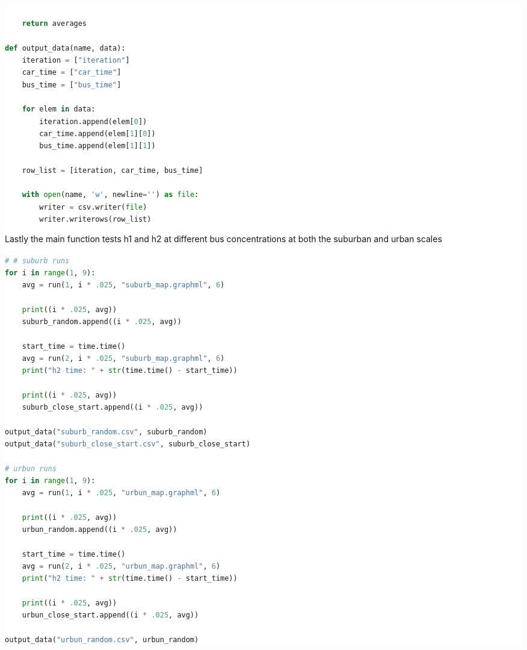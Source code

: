 ```python

    return averages

def output_data(name, data):
    iteration = ["iteration"]
    car_time = ["car_time"]
    bus_time = ["bus_time"]

    for elem in data:
        iteration.append(elem[0])
        car_time.append(elem[1][0])
        bus_time.append(elem[1][1])

    row_list = [iteration, car_time, bus_time]

    with open(name, 'w', newline='') as file:
        writer = csv.writer(file)
        writer.writerows(row_list)
```

Lastly the main function tests h1 and h2 at different bus concentrations at both the suburban and urban scales

```python
# # suburb runs
for i in range(1, 9):
    avg = run(1, i * .025, "suburb_map.graphml", 6)

    print((i * .025, avg))
    suburb_random.append((i * .025, avg))

    start_time = time.time()
    avg = run(2, i * .025, "suburb_map.graphml", 6)
    print("h2 time: " + str(time.time() - start_time))

    print((i * .025, avg))
    suburb_close_start.append((i * .025, avg))

output_data("suburb_random.csv", suburb_random)
output_data("suburb_close_start.csv", suburb_close_start)

# urbun runs
for i in range(1, 9):
    avg = run(1, i * .025, "urbun_map.graphml", 6)

    print((i * .025, avg))
    urbun_random.append((i * .025, avg))

    start_time = time.time()
    avg = run(2, i * .025, "urbun_map.graphml", 6)
    print("h2 time: " + str(time.time() - start_time))

    print((i * .025, avg))
    urbun_close_start.append((i * .025, avg))

output_data("urbun_random.csv", urbun_random)
```
